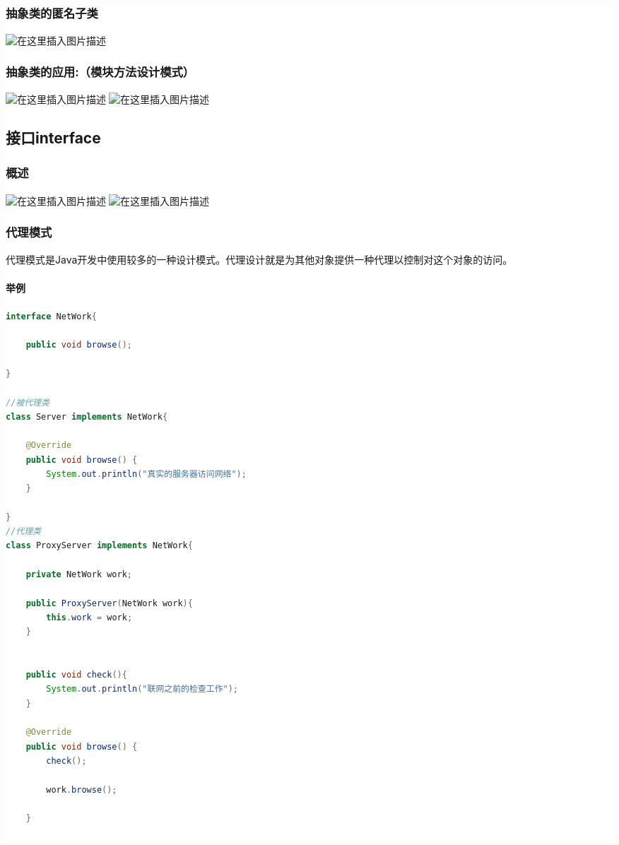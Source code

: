 ### 抽象类的匿名子类

![在这里插入图片描述](https://img-blog.csdnimg.cn/20210425103643735.png?x-oss-process=image/watermark,type_ZmFuZ3poZW5naGVpdGk,shadow_10,text_aHR0cHM6Ly9ibG9nLmNzZG4ubmV0L3FxXzQ1NDA4Mzkw,size_16,color_FFFFFF,t_70)


### 抽象类的应用:（模块方法设计模式）

![在这里插入图片描述](https://img-blog.csdnimg.cn/20210425103658719.png?x-oss-process=image/watermark,type_ZmFuZ3poZW5naGVpdGk,shadow_10,text_aHR0cHM6Ly9ibG9nLmNzZG4ubmV0L3FxXzQ1NDA4Mzkw,size_16,color_FFFFFF,t_70)
![在这里插入图片描述](https://img-blog.csdnimg.cn/20210425103710350.png?x-oss-process=image/watermark,type_ZmFuZ3poZW5naGVpdGk,shadow_10,text_aHR0cHM6Ly9ibG9nLmNzZG4ubmV0L3FxXzQ1NDA4Mzkw,size_16,color_FFFFFF,t_70)

## 接口interface

### 概述

![在这里插入图片描述](https://img-blog.csdnimg.cn/20210425103731375.png?x-oss-process=image/watermark,type_ZmFuZ3poZW5naGVpdGk,shadow_10,text_aHR0cHM6Ly9ibG9nLmNzZG4ubmV0L3FxXzQ1NDA4Mzkw,size_16,color_FFFFFF,t_70)
![在这里插入图片描述](https://img-blog.csdnimg.cn/2021042510374035.png?x-oss-process=image/watermark,type_ZmFuZ3poZW5naGVpdGk,shadow_10,text_aHR0cHM6Ly9ibG9nLmNzZG4ubmV0L3FxXzQ1NDA4Mzkw,size_16,color_FFFFFF,t_70)

### 代理模式

代理模式是Java开发中使用较多的一种设计模式。代理设计就是为其他对象提供一种代理以控制对这个对象的访问。

#### 举例

~~~java
interface NetWork{
	
	public void browse();
	
}

//被代理类
class Server implements NetWork{

	@Override
	public void browse() {
		System.out.println("真实的服务器访问网络");
	}

}
//代理类
class ProxyServer implements NetWork{
	
	private NetWork work;
	
	public ProxyServer(NetWork work){
		this.work = work;
	}
	

	public void check(){
		System.out.println("联网之前的检查工作");
	}
	
	@Override
	public void browse() {
		check();
		
		work.browse();
		
	}
	
~~~
